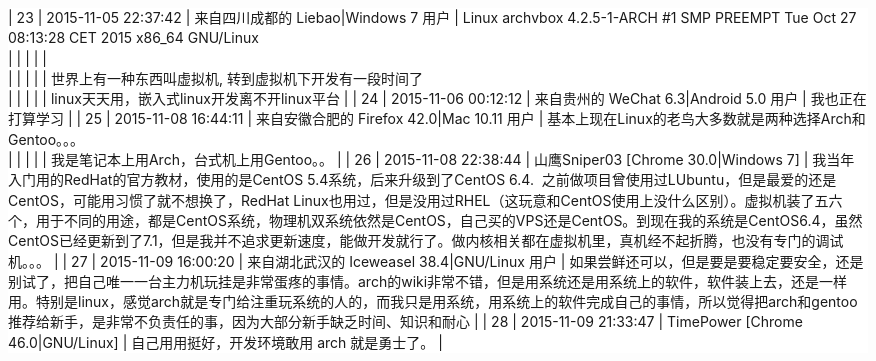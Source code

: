|      23 | 2015-11-05 22:37:42 | 来自四川成都的 Liebao|Windows 7 用户            | Linux archvbox 4.2.5-1-ARCH #1 SMP PREEMPT Tue Oct 27 08:13:28 CET 2015 x86_64 GNU/Linux<br />                                                                                                                                                                                                                                                                                                                                                                                                                                           |
|         |                     |                                                 | <br />                                                                                                                                                                                                                                                                                                                                                                                                                                                                                                                                   |
|         |                     |                                                 | 世界上有一种东西叫虚拟机, 转到虚拟机下开发有一段时间了<br />                                                                                                                                                                                                                                                                                                                                                                                                                                                                                                       |
|         |                     |                                                 | linux天天用，嵌入式linux开发离不开linux平台                                                                                                                                                                                                                                                                                                                                                                                                                                                                                                            |
|      24 | 2015-11-06 00:12:12 | 来自贵州的 WeChat 6.3|Android 5.0 用户          | 我也正在打算学习                                                                                                                                                                                                                                                                                                                                                                                                                                                                                                                         |
|      25 | 2015-11-08 16:44:11 | 来自安徽合肥的 Firefox 42.0|Mac 10.11 用户      | 基本上现在Linux的老鸟大多数就是两种选择Arch和Gentoo。。。<br />                                                                                                                                                                                                                                                                                                                                                                                                                                                                          |
|         |                     |                                                 | 我是笔记本上用Arch，台式机上用Gentoo。。                                                                                                                                                                                                                                                                                                                                                                                                                                                                                                                |
|      26 | 2015-11-08 22:38:44 | 山鹰Sniper03 [Chrome 30.0|Windows 7]            | 我当年入门用的RedHat的官方教材，使用的是CentOS 5.4系统，后来升级到了CentOS 6.4.&nbsp;&nbsp;之前做项目曾使用过LUbuntu，但是最爱的还是CentOS，可能用习惯了就不想换了，RedHat Linux也用过，但是没用过RHEL（这玩意和CentOS使用上没什么区别）。虚拟机装了五六个，用于不同的用途，都是CentOS系统，物理机双系统依然是CentOS，自己买的VPS还是CentOS。到现在我的系统是CentOS6.4，虽然CentOS已经更新到了7.1，但是我并不追求更新速度，能做开发就行了。做内核相关都在虚拟机里，真机经不起折腾，也没有专门的调试机。。。                              |
|      27 | 2015-11-09 16:00:20 | 来自湖北武汉的 Iceweasel 38.4|GNU/Linux 用户    | 如果尝鲜还可以，但是要是要稳定要安全，还是别试了，把自己唯一一台主力机玩挂是非常蛋疼的事情。arch的wiki非常不错，但是用系统还是用系统上的软件，软件装上去，还是一样用。特别是linux，感觉arch就是专门给注重玩系统的人的，而我只是用系统，用系统上的软件完成自己的事情，所以觉得把arch和gentoo推荐给新手，是非常不负责任的事，因为大部分新手缺乏时间、知识和耐心                                                                                                                                                                            |
|      28 | 2015-11-09 21:33:47 | TimePower [Chrome 46.0|GNU/Linux]               | 自己用用挺好，开发环境敢用 arch 就是勇士了。                                                                                                                                                                                                                                                                                                                                                                                                                                                                                             |